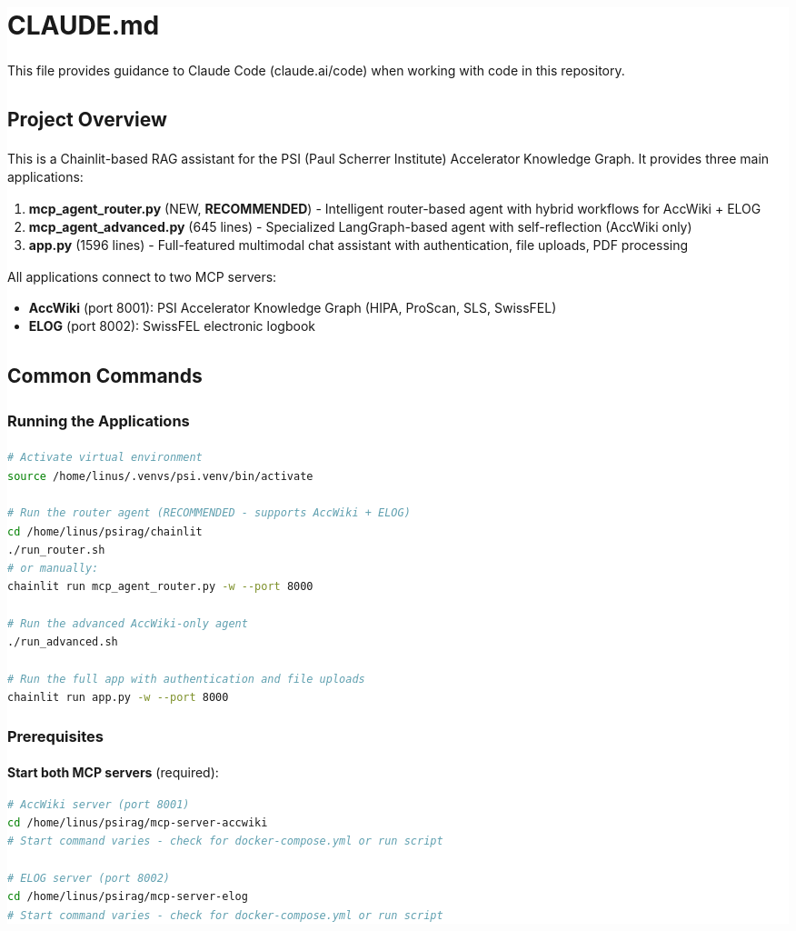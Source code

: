 # CLAUDE.md

This file provides guidance to Claude Code (claude.ai/code) when working with code in this repository.

## Project Overview

This is a Chainlit-based RAG assistant for the PSI (Paul Scherrer Institute) Accelerator Knowledge Graph. It provides three main applications:

1. **mcp_agent_router.py** (NEW, **RECOMMENDED**) - Intelligent router-based agent with hybrid workflows for AccWiki + ELOG
2. **mcp_agent_advanced.py** (645 lines) - Specialized LangGraph-based agent with self-reflection (AccWiki only)
3. **app.py** (1596 lines) - Full-featured multimodal chat assistant with authentication, file uploads, PDF processing

All applications connect to two MCP servers:
- **AccWiki** (port 8001): PSI Accelerator Knowledge Graph (HIPA, ProScan, SLS, SwissFEL)
- **ELOG** (port 8002): SwissFEL electronic logbook

## Common Commands

### Running the Applications

```bash
# Activate virtual environment
source /home/linus/.venvs/psi.venv/bin/activate

# Run the router agent (RECOMMENDED - supports AccWiki + ELOG)
cd /home/linus/psirag/chainlit
./run_router.sh
# or manually:
chainlit run mcp_agent_router.py -w --port 8000

# Run the advanced AccWiki-only agent
./run_advanced.sh

# Run the full app with authentication and file uploads
chainlit run app.py -w --port 8000
```

### Prerequisites

**Start both MCP servers** (required):
```bash
# AccWiki server (port 8001)
cd /home/linus/psirag/mcp-server-accwiki
# Start command varies - check for docker-compose.yml or run script

# ELOG server (port 8002)
cd /home/linus/psirag/mcp-server-elog
# Start command varies - check for docker-compose.yml or run script
```
